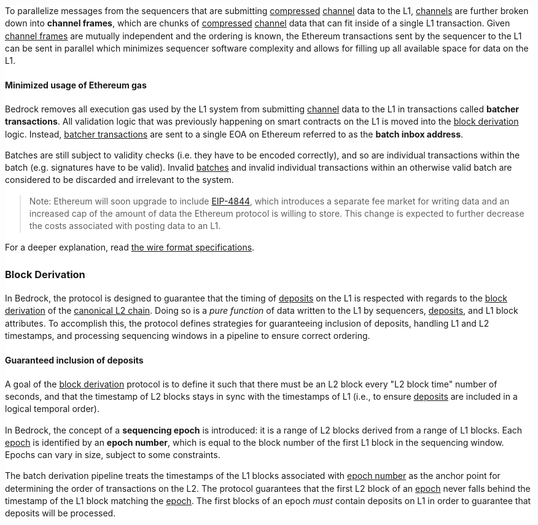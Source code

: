 To parallelize messages from the sequencers that are submitting [compressed](#optimized-data-compression) [channel](#optimized-data-compression) data to the L1, [channels](#optimized-data-compression) are further broken down into **channel frames**, which are chunks of [compressed](#optimized-data-compression) [channel](#optimized-data-compression) data that can fit inside of a single L1 transaction. Given [channel frames](#parallelized-batch-submission) are mutually independent and the ordering is known, the Ethereum transactions sent by the sequencer to the L1 can be sent in parallel which minimizes sequencer software complexity and allows for filling up all available space for data on the L1.

#### Minimized usage of Ethereum gas

Bedrock removes all execution gas used by the L1 system from submitting [channel](#optimized-data-compression) data to the L1 in transactions called **batcher transactions**. All validation logic that was previously happening on smart contracts on the L1 is moved into the [block derivation](#block-derivation) logic.  Instead, [batcher transactions](#minimized-usage-of-ethereum-gas) are sent to a single EOA on Ethereum referred to as the **batch inbox address**.

Batches are still subject to validity checks (i.e. they have to be encoded correctly), and so are individual transactions within the batch (e.g. signatures have to be valid). Invalid [batches](#optimized-data-compression) and invalid individual transactions within an otherwise valid batch are considered to be discarded and irrelevant to the system.

> Note: Ethereum will soon upgrade to include [EIP-4844](https://eip4844.com/), which introduces a separate fee market for writing data and an increased cap of the amount of data the Ethereum protocol is willing to store. This change is expected to further decrease the costs associated with posting data to an L1.

For a deeper explanation, read [the wire format specifications](https://github.com/ethereum-optimism/optimism/blob/develop/specs/derivation.md#overview).

### Block Derivation

In Bedrock, the protocol is designed to guarantee that the timing of [deposits](#deposits) on the L1 is respected with regards to the [block derivation](#block-derivation) of the [canonical L2 chain](#protocol). Doing so is a _pure function_ of data written to the L1 by sequencers, [deposits](#deposits), and L1 block attributes. To accomplish this, the protocol defines strategies for guaranteeing inclusion of deposits, handling L1 and L2 timestamps, and processing sequencing windows in a pipeline to ensure correct ordering.

#### Guaranteed inclusion of deposits

A goal of the [block derivation](#block-derivation) protocol is to define it such that there must be an L2 block every "L2 block time" number of seconds, and that the timestamp of L2 blocks stays in sync with the timestamps of L1 (i.e., to ensure [deposits](#deposits) are included in a logical temporal order).

In Bedrock, the concept of a **sequencing epoch** is introduced: it is a range of L2 blocks derived from a range of L1 blocks. Each [epoch](#guaranteed-inclusion-of-deposits) is identified by an **epoch number**, which is equal to the block number of the first L1 block in the sequencing window. Epochs can vary in size, subject to some constraints.

The batch derivation pipeline treats the timestamps of the L1 blocks associated with [epoch number](#guaranteed-inclusion-of-deposits) as the anchor point for determining the order of transactions on the L2. The protocol guarantees that the first L2 block of an [epoch](#guaranteed-inclusion-of-deposits) never falls behind the timestamp of the L1 block matching the [epoch](#guaranteed-inclusion-of-deposits). The first blocks of an epoch _must_ contain deposits on L1 in order to guarantee that deposits will be processed.
